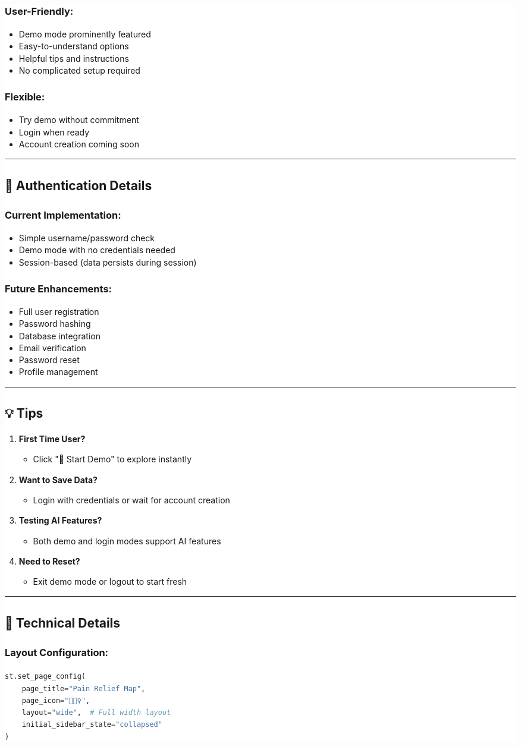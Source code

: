 ### **User-Friendly:**
- Demo mode prominently featured
- Easy-to-understand options
- Helpful tips and instructions
- No complicated setup required

### **Flexible:**
- Try demo without commitment
- Login when ready
- Account creation coming soon

---

## 🔐 Authentication Details

### **Current Implementation:**
- Simple username/password check
- Demo mode with no credentials needed
- Session-based (data persists during session)

### **Future Enhancements:**
- Full user registration
- Password hashing
- Database integration
- Email verification
- Password reset
- Profile management

---

## 💡 Tips

1. **First Time User?** 
   - Click "🚀 Start Demo" to explore instantly

2. **Want to Save Data?**
   - Login with credentials or wait for account creation

3. **Testing AI Features?**
   - Both demo and login modes support AI features

4. **Need to Reset?**
   - Exit demo mode or logout to start fresh

---

## 📝 Technical Details

### **Layout Configuration:**
```python
st.set_page_config(
    page_title="Pain Relief Map", 
    page_icon="💆🏻‍♀️",
    layout="wide",  # Full width layout
    initial_sidebar_state="collapsed"
)
```
